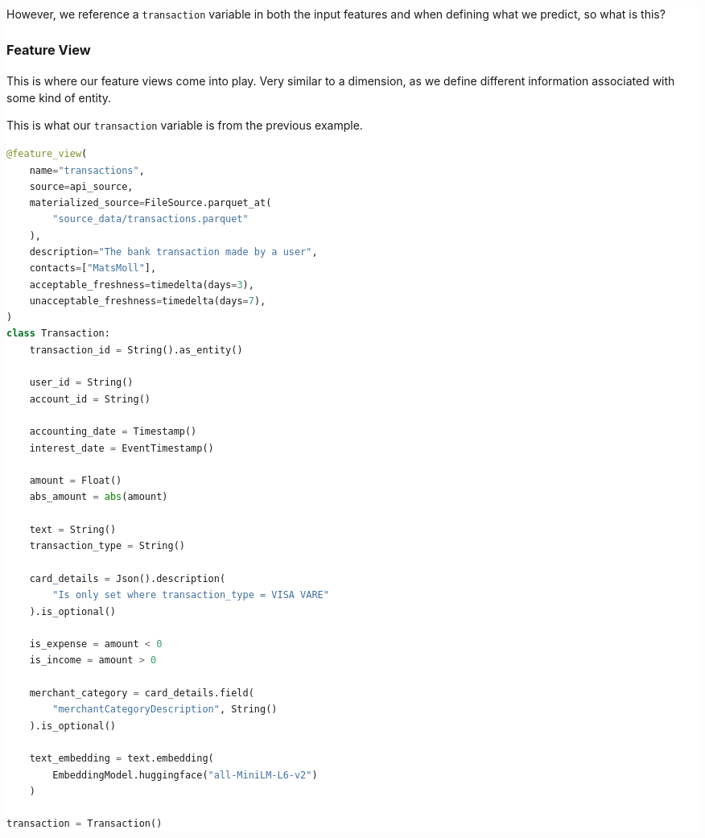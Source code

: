 However, we reference a `transaction` variable in both the input features and when defining what we predict, so what is this?

### Feature View

This is where our feature views come into play. Very similar to a dimension, as we define different information associated with some kind of entity.

This is what our `transaction` variable is from the previous example.

```python
@feature_view(
    name="transactions",
    source=api_source,
    materialized_source=FileSource.parquet_at(
        "source_data/transactions.parquet"
    ),
    description="The bank transaction made by a user",
    contacts=["MatsMoll"],
    acceptable_freshness=timedelta(days=3),
    unacceptable_freshness=timedelta(days=7),
)
class Transaction:
    transaction_id = String().as_entity()

    user_id = String()
    account_id = String()
    
    accounting_date = Timestamp()
    interest_date = EventTimestamp()

    amount = Float()
    abs_amount = abs(amount)

    text = String()
    transaction_type = String()

    card_details = Json().description(
        "Is only set where transaction_type = VISA VARE"
    ).is_optional()

    is_expense = amount < 0
    is_income = amount > 0
    
    merchant_category = card_details.field(
        "merchantCategoryDescription", String()
    ).is_optional()
    
    text_embedding = text.embedding(
        EmbeddingModel.huggingface("all-MiniLM-L6-v2")
    )

transaction = Transaction()
```
